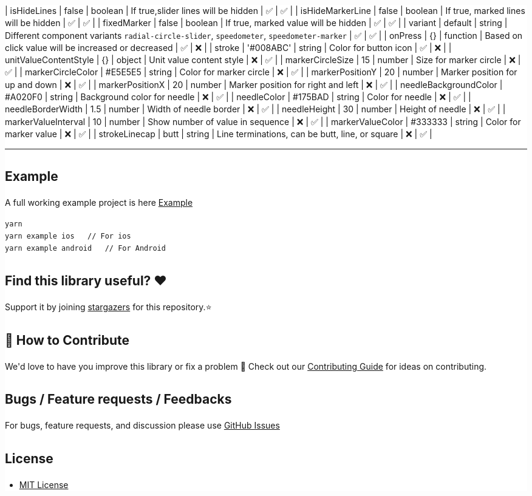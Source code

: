 | isHideLines           | false                                                                      | boolean        | If true,slider lines will be hidden                                                      | ✅           | ✅          |
| isHideMarkerLine      | false                                                                      | boolean        | If true, marked lines will be hidden                                                     | ✅           | ✅          |
| fixedMarker           | false                                                                      | boolean        | If true, marked value will be hidden                                                     | ✅           | ✅          |
| variant               | default                                                                    | string         | Different component variants `radial-circle-slider`, `speedometer`, `speedometer-marker` | ✅           | ✅          |
| onPress               | {}                                                                         | function       | Based on click value will be increased or decreased                                      | ✅           | ❌          |
| stroke                | '#008ABC'                                                                  | string         | Color for button icon                                                                    | ✅           | ❌          |
| unitValueContentStyle | {}                                                                         | object         | Unit value content style                                                                 | ❌           | ✅          |
| markerCircleSize      | 15                                                                         | number         | Size for marker circle                                                                   | ❌           | ✅          |
| markerCircleColor     | #E5E5E5                                                                    | string         | Color for marker circle                                                                  | ❌           | ✅          |
| markerPositionY       | 20                                                                         | number         | Marker position for up and down                                                          | ❌           | ✅          |
| markerPositionX       | 20                                                                         | number         | Marker position for right and left                                                       | ❌           | ✅          |
| needleBackgroundColor | #A020F0                                                                    | string         | Background color for needle                                                              | ❌           | ✅          |
| needleColor           | #175BAD                                                                    | string         | Color for needle                                                                         | ❌           | ✅          |
| needleBorderWidth     | 1.5                                                                        | number         | Width of needle border                                                                   | ❌           | ✅          |
| needleHeight          | 30                                                                         | number         | Height of needle                                                                         | ❌           | ✅          |
| markerValueInterval   | 10                                                                         | number         | Show number of value in sequence                                                         | ❌           | ✅          |
| markerValueColor      | #333333                                                                    | string         | Color for marker value                                                                   | ❌           | ✅          |
| strokeLinecap         | butt                                                                       | string         | Line terminations, can be butt, line, or square                                          | ❌           | ✅          |

---

## Example

A full working example project is here [Example](./example/src/App.tsx)

```sh
yarn
yarn example ios   // For ios
yarn example android   // For Android
```

## Find this library useful? ❤️

Support it by joining [stargazers](https://github.com/SimformSolutionsPvtLtd/react-native-radial-slider/stargazers) for this repository.⭐

## 🤝 How to Contribute

We'd love to have you improve this library or fix a problem 💪
Check out our [Contributing Guide](CONTRIBUTING.md) for ideas on contributing.

## Bugs / Feature requests / Feedbacks

For bugs, feature requests, and discussion please use [GitHub Issues](https://github.com/SimformSolutionsPvtLtd/react-native-radial-slider/issues)

## License

- [MIT License](LICENSE)
